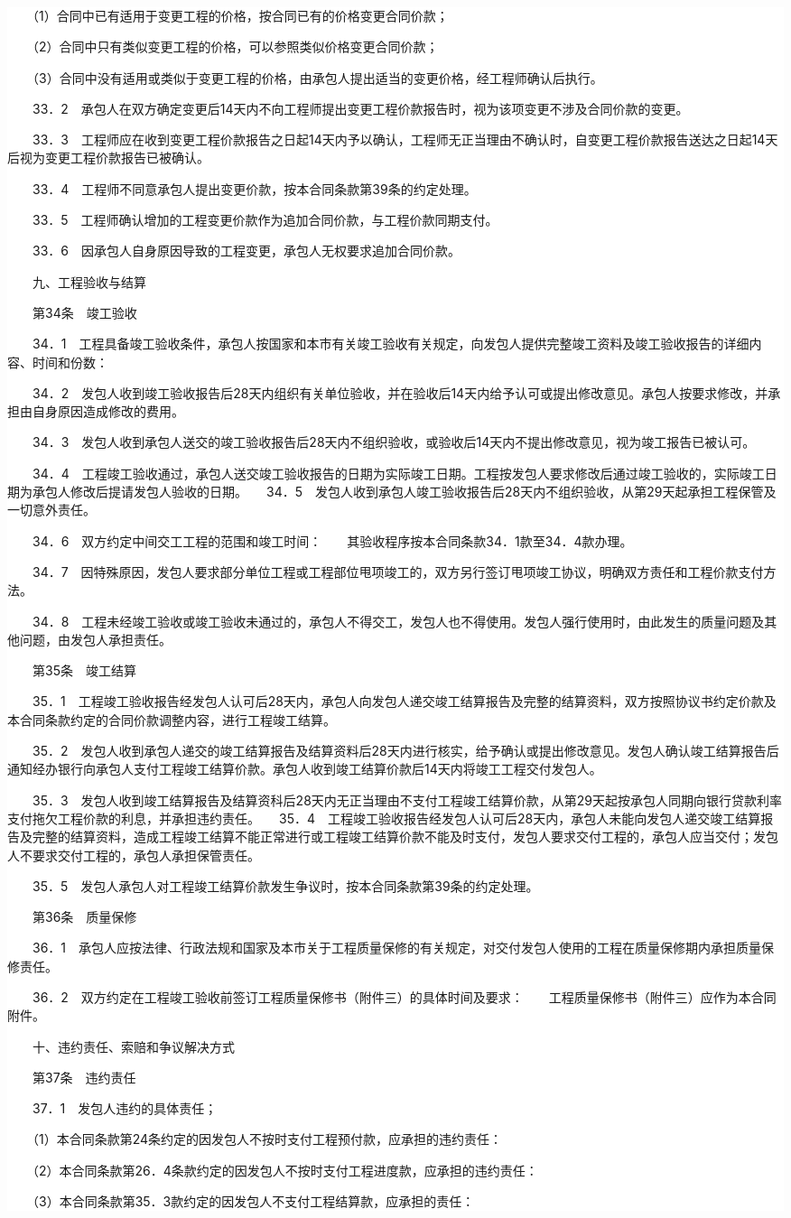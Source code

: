 　　（1）合同中已有适用于变更工程的价格，按合同已有的价格变更合同价款；　　

　　（2）合同中只有类似变更工程的价格，可以参照类似价格变更合同价款；　　

　　（3）合同中没有适用或类似于变更工程的价格，由承包人提出适当的变更价格，经工程师确认后执行。　　

　　33．2　承包人在双方确定变更后14天内不向工程师提出变更工程价款报告时，视为该项变更不涉及合同价款的变更。　　

　　33．3　工程师应在收到变更工程价款报告之日起14天内予以确认，工程师无正当理由不确认时，自变更工程价款报告送达之日起14天后视为变更工程价款报告已被确认。　　

　　33．4　工程师不同意承包人提出变更价款，按本合同条款第39条的约定处理。　　

　　33．5　工程师确认增加的工程变更价款作为追加合同价款，与工程价款同期支付。　　

　　33．6　因承包人自身原因导致的工程变更，承包人无权要求追加合同价款。

　　九、工程验收与结算　　

　　第34条　竣工验收　　

　　34．1　工程具备竣工验收条件，承包人按国家和本市有关竣工验收有关规定，向发包人提供完整竣工资料及竣工验收报告的详细内容、时间和份数：　　

　　34．2　发包人收到竣工验收报告后28天内组织有关单位验收，并在验收后14天内给予认可或提出修改意见。承包人按要求修改，并承担由自身原因造成修改的费用。　　

　　34．3　发包人收到承包人送交的竣工验收报告后28天内不组织验收，或验收后14天内不提出修改意见，视为竣工报告已被认可。　　

　　34．4　工程竣工验收通过，承包人送交竣工验收报告的日期为实际竣工日期。工程按发包人要求修改后通过竣工验收的，实际竣工日期为承包人修改后提请发包人验收的日期。　　34．5　发包人收到承包人竣工验收报告后28天内不组织验收，从第29天起承担工程保管及一切意外责任。　　

　　34．6　双方约定中间交工工程的范围和竣工时间：　　其验收程序按本合同条款34．1款至34．4款办理。　　

　　34．7　因特殊原因，发包人要求部分单位工程或工程部位甩项竣工的，双方另行签订甩项竣工协议，明确双方责任和工程价款支付方法。　　

　　34．8　工程未经竣工验收或竣工验收未通过的，承包人不得交工，发包人也不得使用。发包人强行使用时，由此发生的质量问题及其他问题，由发包人承担责任。　　

　　第35条　竣工结算　　

　　35．1　工程竣工验收报告经发包人认可后28天内，承包人向发包人递交竣工结算报告及完整的结算资料，双方按照协议书约定价款及本合同条款约定的合同价款调整内容，进行工程竣工结算。　　

　　35．2　发包人收到承包人递交的竣工结算报告及结算资料后28天内进行核实，给予确认或提出修改意见。发包人确认竣工结算报告后通知经办银行向承包人支付工程竣工结算价款。承包人收到竣工结算价款后14天内将竣工工程交付发包人。　　

　　35．3　发包人收到竣工结算报告及结算资科后28天内无正当理由不支付工程竣工结算价款，从第29天起按承包人同期向银行贷款利率支付拖欠工程价款的利息，并承担违约责任。　　35．4　工程竣工验收报告经发包人认可后28天内，承包人未能向发包人递交竣工结算报告及完整的结算资料，造成工程竣工结算不能正常进行或工程竣工结算价款不能及时支付，发包人要求交付工程的，承包人应当交付；发包人不要求交付工程的，承包人承担保管责任。　　

　　35．5　发包人承包人对工程竣工结算价款发生争议时，按本合同条款第39条的约定处理。

　　第36条　质量保修　　

　　36．1　承包人应按法律、行政法规和国家及本市关于工程质量保修的有关规定，对交付发包人使用的工程在质量保修期内承担质量保修责任。　　

　　36．2　双方约定在工程竣工验收前签订工程质量保修书（附件三）的具体时间及要求：　　工程质量保修书（附件三）应作为本合同附件。

　　十、违约责任、索赔和争议解决方式　　

　　第37条　违约责任　　

　　37．1　发包人违约的具体责任；　　

　　（1）本合同条款第24条约定的因发包人不按时支付工程预付款，应承担的违约责任：　　

　　（2）本合同条款第26．4条款约定的因发包人不按时支付工程进度款，应承担的违约责任：　　

　　（3）本合同条款第35．3款约定的因发包人不支付工程结算款，应承担的责任：　　

